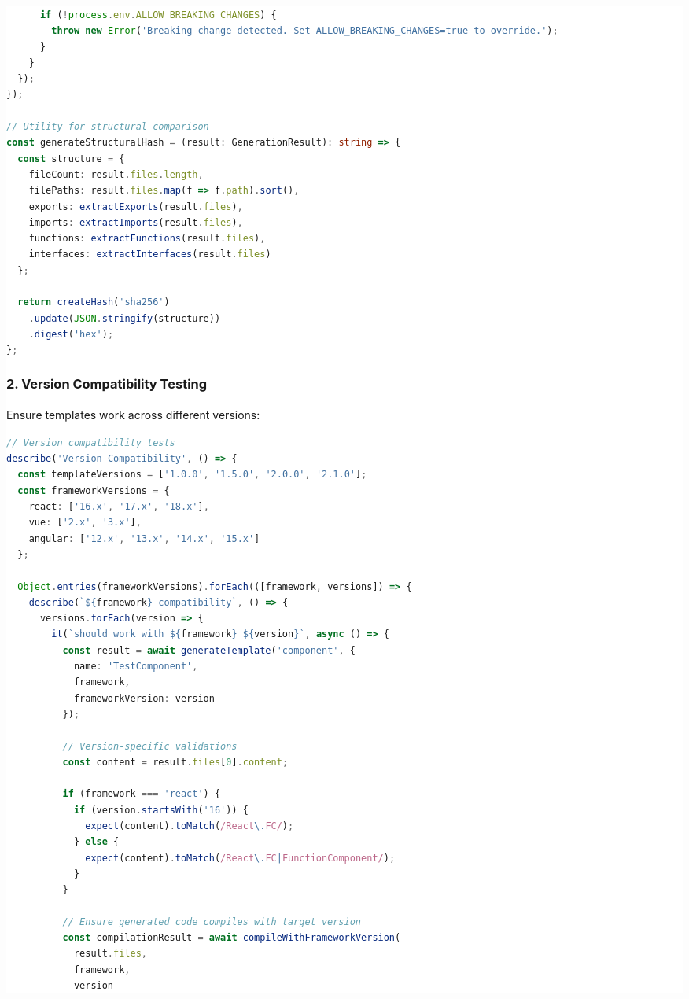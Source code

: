```typescript
      if (!process.env.ALLOW_BREAKING_CHANGES) {
        throw new Error('Breaking change detected. Set ALLOW_BREAKING_CHANGES=true to override.');
      }
    }
  });
});

// Utility for structural comparison
const generateStructuralHash = (result: GenerationResult): string => {
  const structure = {
    fileCount: result.files.length,
    filePaths: result.files.map(f => f.path).sort(),
    exports: extractExports(result.files),
    imports: extractImports(result.files),
    functions: extractFunctions(result.files),
    interfaces: extractInterfaces(result.files)
  };
  
  return createHash('sha256')
    .update(JSON.stringify(structure))
    .digest('hex');
};
```

### 2. Version Compatibility Testing

Ensure templates work across different versions:

```typescript
// Version compatibility tests
describe('Version Compatibility', () => {
  const templateVersions = ['1.0.0', '1.5.0', '2.0.0', '2.1.0'];
  const frameworkVersions = {
    react: ['16.x', '17.x', '18.x'],
    vue: ['2.x', '3.x'],
    angular: ['12.x', '13.x', '14.x', '15.x']
  };
  
  Object.entries(frameworkVersions).forEach(([framework, versions]) => {
    describe(`${framework} compatibility`, () => {
      versions.forEach(version => {
        it(`should work with ${framework} ${version}`, async () => {
          const result = await generateTemplate('component', {
            name: 'TestComponent',
            framework,
            frameworkVersion: version
          });
          
          // Version-specific validations
          const content = result.files[0].content;
          
          if (framework === 'react') {
            if (version.startsWith('16')) {
              expect(content).toMatch(/React\.FC/);
            } else {
              expect(content).toMatch(/React\.FC|FunctionComponent/);
            }
          }
          
          // Ensure generated code compiles with target version
          const compilationResult = await compileWithFrameworkVersion(
            result.files,
            framework,
            version
```